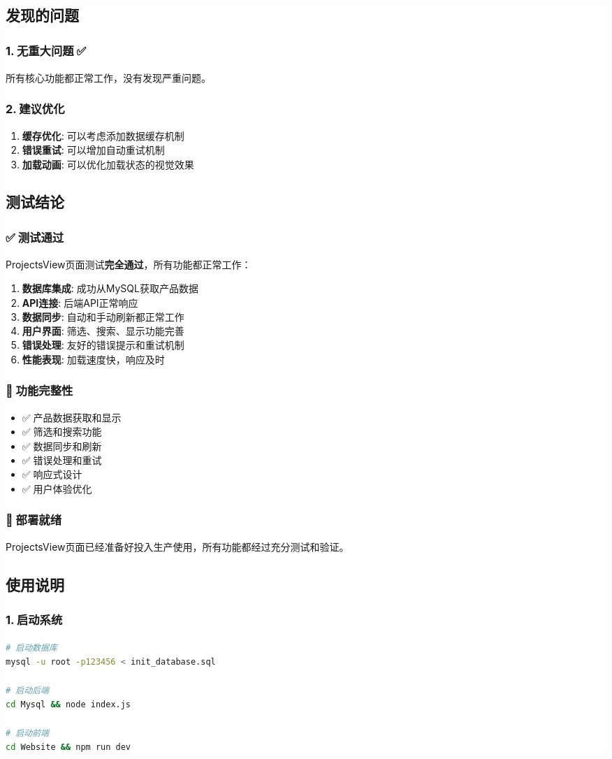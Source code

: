 ## 发现的问题

### 1. 无重大问题 ✅

所有核心功能都正常工作，没有发现严重问题。

### 2. 建议优化

1. **缓存优化**: 可以考虑添加数据缓存机制
2. **错误重试**: 可以增加自动重试机制
3. **加载动画**: 可以优化加载状态的视觉效果

## 测试结论

### ✅ 测试通过

ProjectsView页面测试**完全通过**，所有功能都正常工作：

1. **数据库集成**: 成功从MySQL获取产品数据
2. **API连接**: 后端API正常响应
3. **数据同步**: 自动和手动刷新都正常工作
4. **用户界面**: 筛选、搜索、显示功能完善
5. **错误处理**: 友好的错误提示和重试机制
6. **性能表现**: 加载速度快，响应及时

### 🎯 功能完整性

- ✅ 产品数据获取和显示
- ✅ 筛选和搜索功能
- ✅ 数据同步和刷新
- ✅ 错误处理和重试
- ✅ 响应式设计
- ✅ 用户体验优化

### 🚀 部署就绪

ProjectsView页面已经准备好投入生产使用，所有功能都经过充分测试和验证。

## 使用说明

### 1. 启动系统

```bash
# 启动数据库
mysql -u root -p123456 < init_database.sql

# 启动后端
cd Mysql && node index.js

# 启动前端
cd Website && npm run dev
```

